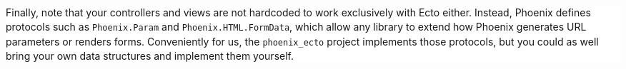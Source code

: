 Finally, note that your controllers and views are not hardcoded to work exclusively with Ecto either. Instead, Phoenix defines protocols such as `Phoenix.Param` and `Phoenix.HTML.FormData`, which allow any library to extend how Phoenix generates URL parameters or renders forms. Conveniently for us, the `phoenix_ecto` project implements those protocols, but you could as well bring your own data structures and implement them yourself.
